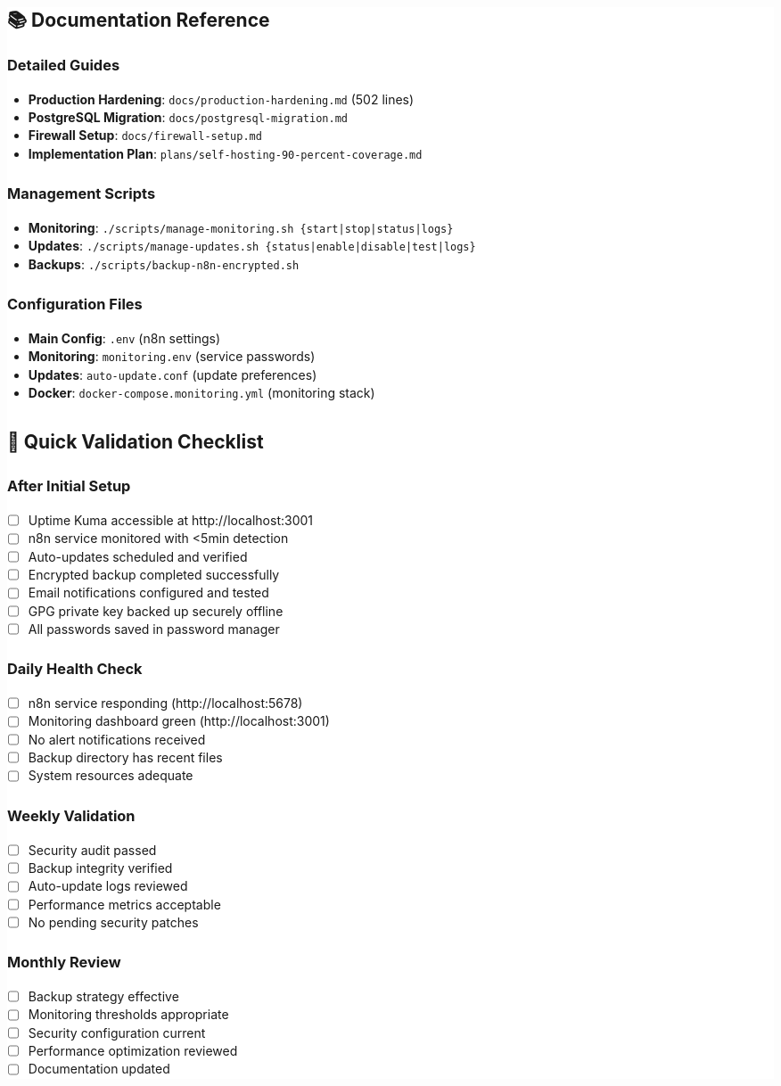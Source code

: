 ## 📚 **Documentation Reference**

### **Detailed Guides**
- **Production Hardening**: `docs/production-hardening.md` (502 lines)
- **PostgreSQL Migration**: `docs/postgresql-migration.md` 
- **Firewall Setup**: `docs/firewall-setup.md`
- **Implementation Plan**: `plans/self-hosting-90-percent-coverage.md`

### **Management Scripts**
- **Monitoring**: `./scripts/manage-monitoring.sh {start|stop|status|logs}`
- **Updates**: `./scripts/manage-updates.sh {status|enable|disable|test|logs}`
- **Backups**: `./scripts/backup-n8n-encrypted.sh`

### **Configuration Files**
- **Main Config**: `.env` (n8n settings)
- **Monitoring**: `monitoring.env` (service passwords)
- **Updates**: `auto-update.conf` (update preferences)
- **Docker**: `docker-compose.monitoring.yml` (monitoring stack)

## 🎯 **Quick Validation Checklist**

### **After Initial Setup**
- [ ] Uptime Kuma accessible at http://localhost:3001
- [ ] n8n service monitored with <5min detection
- [ ] Auto-updates scheduled and verified
- [ ] Encrypted backup completed successfully
- [ ] Email notifications configured and tested
- [ ] GPG private key backed up securely offline
- [ ] All passwords saved in password manager

### **Daily Health Check**
- [ ] n8n service responding (http://localhost:5678)
- [ ] Monitoring dashboard green (http://localhost:3001)
- [ ] No alert notifications received
- [ ] Backup directory has recent files
- [ ] System resources adequate

### **Weekly Validation**
- [ ] Security audit passed
- [ ] Backup integrity verified
- [ ] Auto-update logs reviewed
- [ ] Performance metrics acceptable
- [ ] No pending security patches

### **Monthly Review**
- [ ] Backup strategy effective
- [ ] Monitoring thresholds appropriate
- [ ] Security configuration current
- [ ] Performance optimization reviewed
- [ ] Documentation updated
